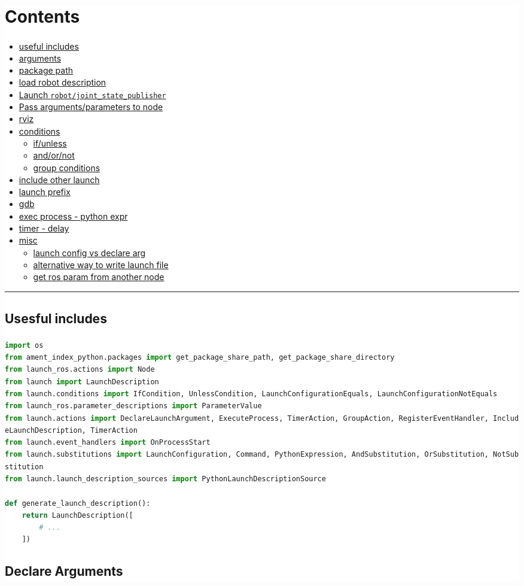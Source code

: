 # Contents
- [useful includes](#usesful-includes)
- [arguments](#declare-arguments)
- [package path](#package-relative-path)
- [load robot description](#load-robot-description)
- [Launch `robot/joint_state_publisher`](#launch-robotjoint_state_publisher)
- [Pass arguments/parameters to node](#pass-argumentsparameters-to-node)
- [rviz](#rviz)
- [conditions](#conditions)
    - [if/unless](#ifcondition---unlesscondition)
    - [and/or/not](#composite-conditions-andornotsubstitution)
    - [group conditions](#group-conditions)
- [include other launch](#include-other-launch-files)
- [launch prefix](#launch-prefix)
- [gdb](#gdb)
- [exec process - python expr](#execute-process---python-expression)
- [timer - delay](#timer---delay)
- [misc](#misc)
    - [launch config vs declare arg](#launchconfiguration-vs-declarelaunchargument)
    - [alternative way to write launch file](#alternative-way-to-write-launch-file)
    - [get ros param from another node](#get-ros-param-from-another-node)
---

## Usesful includes

```python
import os
from ament_index_python.packages import get_package_share_path, get_package_share_directory
from launch_ros.actions import Node
from launch import LaunchDescription
from launch.conditions import IfCondition, UnlessCondition, LaunchConfigurationEquals, LaunchConfigurationNotEquals
from launch_ros.parameter_descriptions import ParameterValue 
from launch.actions import DeclareLaunchArgument, ExecuteProcess, TimerAction, GroupAction, RegisterEventHandler, IncludeLaunchDescription, TimerAction
from launch.event_handlers import OnProcessStart
from launch.substitutions import LaunchConfiguration, Command, PythonExpression, AndSubstitution, OrSubstitution, NotSubstitution 
from launch.launch_description_sources import PythonLaunchDescriptionSource 

def generate_launch_description():
    return LaunchDescription([
        # ...
    ])  

```

## Declare Arguments
